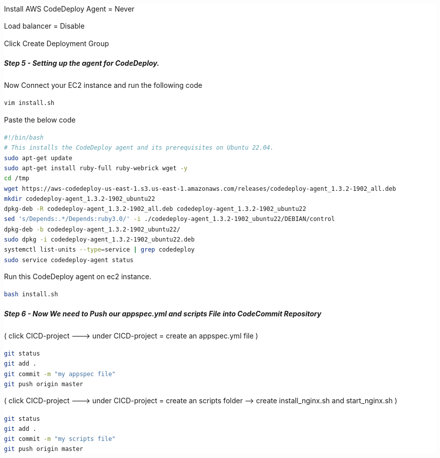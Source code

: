 Install AWS CodeDeploy Agent  =  Never

Load balancer  =  Disable

Click Create Deployment Group

##### Step 5 - Setting up the agent for CodeDeploy.

Now Connect your EC2 instance and run the following code

```sh
vim install.sh
```

Paste the below code

```sh
#!/bin/bash
# This installs the CodeDeploy agent and its prerequisites on Ubuntu 22.04. 
sudo apt-get update
sudo apt-get install ruby-full ruby-webrick wget -y
cd /tmp
wget https://aws-codedeploy-us-east-1.s3.us-east-1.amazonaws.com/releases/codedeploy-agent_1.3.2-1902_all.deb
mkdir codedeploy-agent_1.3.2-1902_ubuntu22
dpkg-deb -R codedeploy-agent_1.3.2-1902_all.deb codedeploy-agent_1.3.2-1902_ubuntu22
sed 's/Depends:.*/Depends:ruby3.0/' -i ./codedeploy-agent_1.3.2-1902_ubuntu22/DEBIAN/control
dpkg-deb -b codedeploy-agent_1.3.2-1902_ubuntu22/
sudo dpkg -i codedeploy-agent_1.3.2-1902_ubuntu22.deb
systemctl list-units --type=service | grep codedeploy
sudo service codedeploy-agent status

```

Run this CodeDeploy agent on ec2 instance.

```sh
bash install.sh
```

##### Step 6 - Now We need to Push our appspec.yml and scripts File into CodeCommit Repository

( click CICD-project  --->  under CICD-project = create an appspec.yml file )


```sh
git status
git add .
git commit -m "my appspec file"
git push origin master
```

( click CICD-project  --->  under CICD-project = create an scripts folder  --> create install_nginx.sh  and  start_nginx.sh )


```sh
git status
git add .
git commit -m "my scripts file"
git push origin master
```
